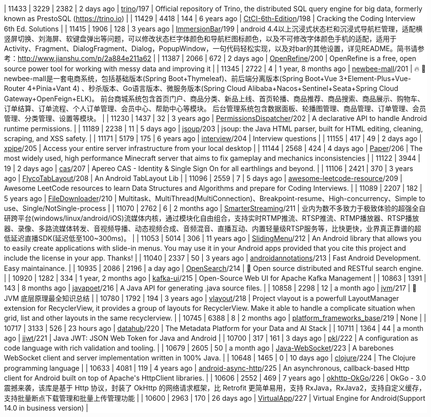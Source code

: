 | 11433 | 3229 | 2382 | 2 days ago | [trino](https://github.com/trinodb/trino)/197 | Official repository of Trino, the distributed SQL query engine for big data, formerly known as PrestoSQL (https://trino.io) |
| 11429 | 4418 | 144 | 6 years ago | [CtCI-6th-Edition](https://github.com/careercup/CtCI-6th-Edition)/198 | Cracking the Coding Interview 6th Ed. Solutions |
| 11415 | 1906 | 128 | 3 years ago | [ImmersionBar](https://github.com/gyf-dev/ImmersionBar)/199 | android 4.4以上沉浸式状态栏和沉浸式导航栏管理，适配横竖屏切换、刘海屏、软键盘弹出等问题，可以修改状态栏字体颜色和导航栏图标颜色，以及不可修改字体颜色手机的适配，适用于Activity、Fragment、DialogFragment、Dialog，PopupWindow，一句代码轻松实现，以及对bar的其他设置，详见README。简书请参考：http://www.jianshu.com/p/2a884e211a62 |
| 11387 | 2066 | 672 | 2 days ago | [OpenRefine](https://github.com/OpenRefine/OpenRefine)/200 | OpenRefine is a free, open source power tool for working with messy data and improving it |
| 11345 | 2722 | 4 | 1 year, 8 months ago | [newbee-mall](https://github.com/newbee-ltd/newbee-mall)/201 | 🔥 🎉newbee-mall是一套电商系统，包括基础版本(Spring Boot+Thymeleaf)、前后端分离版本(Spring Boot+Vue 3+Element-Plus+Vue-Router 4+Pinia+Vant 4) 、秒杀版本、Go语言版本、微服务版本(Spring Cloud Alibaba+Nacos+Sentinel+Seata+Spring Cloud Gateway+OpenFeign+ELK)。 前台商城系统包含首页门户、商品分类、新品上线、首页轮播、商品推荐、商品搜索、商品展示、购物车、订单结算、订单流程、个人订单管理、会员中心、帮助中心等模块。 后台管理系统包含数据面板、轮播图管理、商品管理、订单管理、会员管理、分类管理、设置等模块。 |
| 11230 | 1437 | 32 | 3 years ago | [PermissionsDispatcher](https://github.com/permissions-dispatcher/PermissionsDispatcher)/202 | A declarative API to handle Android runtime permissions. |
| 11189 | 2238 | 11 | 5 days ago | [jsoup](https://github.com/jhy/jsoup)/203 | jsoup: the Java HTML parser, built for HTML editing, cleaning, scraping, and XSS safety. |
| 11171 | 5179 | 175 | 6 years ago | [interview](https://github.com/mission-peace/interview)/204 | Interview questions |
| 11155 | 417 | 49 | 2 days ago | [xpipe](https://github.com/xpipe-io/xpipe)/205 | Access your entire server infrastructure from your local desktop |
| 11144 | 2568 | 424 | 4 days ago | [Paper](https://github.com/PaperMC/Paper)/206 | The most widely used, high performance Minecraft server that aims to fix gameplay and mechanics inconsistencies |
| 11122 | 3944 | 19 | 2 days ago | [cas](https://github.com/apereo/cas)/207 | Apereo CAS - Identity & Single Sign On for all earthlings and beyond. |
| 11106 | 2421 | 370 | 3 years ago | [FlycoTabLayout](https://github.com/H07000223/FlycoTabLayout)/208 | An Android TabLayout Lib |
| 11096 | 2559 | 7 | 5 days ago | [awesome-leetcode-resource](https://github.com/ashishps1/awesome-leetcode-resources)/209 | Awesome LeetCode resources to learn Data Structures and Algorithms and prepare for Coding Interviews. |
| 11089 | 2207 | 182 | 5 years ago | [FileDownloader](https://github.com/lingochamp/FileDownloader)/210 | Multitask、MultiThread(MultiConnection)、Breakpoint-resume、High-concurrency、Simple to use、Single/NotSingle-process |
| 11070 | 2762 | 6 | 2 months ago | [SmarterStreaming](https://github.com/daniulive/SmarterStreaming)/211 | 业内为数不多致力于极致体验的超强全自研跨平台(windows/linux/android/iOS)流媒体内核，通过模块化自由组合，支持实时RTMP推流、RTSP推流、RTMP播放器、RTSP播放器、录像、多路流媒体转发、音视频导播、动态视频合成、音频混音、直播互动、内置轻量级RTSP服务等，比快更快，业界真正靠谱的超低延迟直播SDK(延迟低至100~300ms)。 |
| 11053 | 5014 | 306 | 11 years ago | [SlidingMenu](https://github.com/jfeinstein10/SlidingMenu)/212 | An Android library that allows you to easily create applications with slide-in menus. You may use it in your Android apps provided that you cite this project and include the license in your app. Thanks! |
| 11040 | 2337 | 50 | 3 years ago | [androidannotations](https://github.com/androidannotations/androidannotations)/213 | Fast Android Development. Easy maintainance. |
| 10935 | 2086 | 2196 | a day ago | [OpenSearch](https://github.com/opensearch-project/OpenSearch)/214 | 🔎 Open source distributed and RESTful search engine. |
| 10920 | 1282 | 334 | 1 year, 2 months ago | [kafka-ui](https://github.com/provectus/kafka-ui)/215 | Open-Source Web UI for Apache Kafka Management |
| 10863 | 1391 | 143 | 8 months ago | [javapoet](https://github.com/square/javapoet)/216 | A Java API for generating .java source files. |
| 10858 | 2298 | 12 | a month ago | [jvm](https://github.com/doocs/jvm)/217 | 🤗 JVM 底层原理最全知识总结 |
| 10780 | 1792 | 194 | 3 years ago | [vlayout](https://github.com/alibaba/vlayout)/218 | Project vlayout is a powerfull LayoutManager extension for RecyclerView, it provides a group of layouts for RecyclerView. Make it able to handle a complicate situation when grid, list and other layouts in the same recyclerview.  |
| 10745 | 6388 | 8 | 2 months ago | [platform_frameworks_base](https://github.com/aosp-mirror/platform_frameworks_base)/219 | None |
| 10717 | 3133 | 526 | 23 hours ago | [datahub](https://github.com/datahub-project/datahub)/220 | The Metadata Platform for your Data and AI Stack |
| 10711 | 1364 | 44 | a month ago | [jjwt](https://github.com/jwtk/jjwt)/221 | Java JWT: JSON Web Token for Java and Android |
| 10700 | 317 | 161 | 3 days ago | [pkl](https://github.com/apple/pkl)/222 | A configuration as code language with rich validation and tooling. |
| 10679 | 2605 | 50 | a month ago | [Java-WebSocket](https://github.com/TooTallNate/Java-WebSocket)/223 | A barebones WebSocket client and server implementation written in 100% Java. |
| 10648 | 1465 | 0 | 10 days ago | [clojure](https://github.com/clojure/clojure)/224 | The Clojure programming language |
| 10633 | 4081 | 119 | 4 years ago | [android-async-http](https://github.com/android-async-http/android-async-http)/225 | An asynchronous, callback-based Http client for Android built on top of Apache's HttpClient libraries. |
| 10606 | 2552 | 469 | 7 years ago | [okhttp-OkGo](https://github.com/jeasonlzy/okhttp-OkGo)/226 | OkGo - 3.0 震撼来袭，该库是基于 Http 协议，封装了 OkHttp 的网络请求框架，比 Retrofit 更简单易用，支持 RxJava，RxJava2，支持自定义缓存，支持批量断点下载管理和批量上传管理功能 |
| 10600 | 2963 | 170 | 26 days ago | [VirtualApp](https://github.com/asLody/VirtualApp)/227 | Virtual Engine for Android(Support 14.0 in business version) |